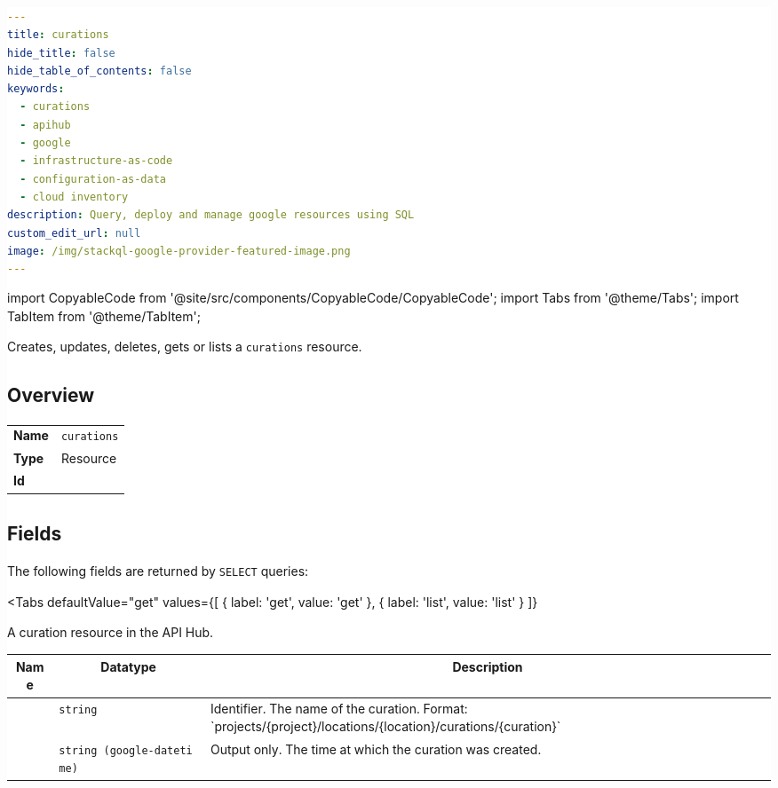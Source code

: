 ```yaml
--- 
title: curations
hide_title: false
hide_table_of_contents: false
keywords:
  - curations
  - apihub
  - google
  - infrastructure-as-code
  - configuration-as-data
  - cloud inventory
description: Query, deploy and manage google resources using SQL
custom_edit_url: null
image: /img/stackql-google-provider-featured-image.png
---
```


import CopyableCode from '@site/src/components/CopyableCode/CopyableCode';
import Tabs from '@theme/Tabs';
import TabItem from '@theme/TabItem';

Creates, updates, deletes, gets or lists a <code>curations</code> resource.

## Overview
<table><tbody>
<tr><td><b>Name</b></td><td><code>curations</code></td></tr>
<tr><td><b>Type</b></td><td>Resource</td></tr>
<tr><td><b>Id</b></td><td><CopyableCode code="google.apihub.curations" /></td></tr>
</tbody></table>

## Fields

The following fields are returned by `SELECT` queries:

<Tabs
    defaultValue="get"
    values={[
        { label: 'get', value: 'get' },
        { label: 'list', value: 'list' }
    ]}
>
<TabItem value="get">

A curation resource in the API Hub.

<table>
<thead>
    <tr>
    <th>Name</th>
    <th>Datatype</th>
    <th>Description</th>
    </tr>
</thead>
<tbody>
<tr>
    <td><CopyableCode code="name" /></td>
    <td><code>string</code></td>
    <td>Identifier. The name of the curation. Format: `projects/&#123;project&#125;/locations/&#123;location&#125;/curations/&#123;curation&#125;`</td>
</tr>
<tr>
    <td><CopyableCode code="createTime" /></td>
    <td><code>string (google-datetime)</code></td>
    <td>Output only. The time at which the curation was created.</td>